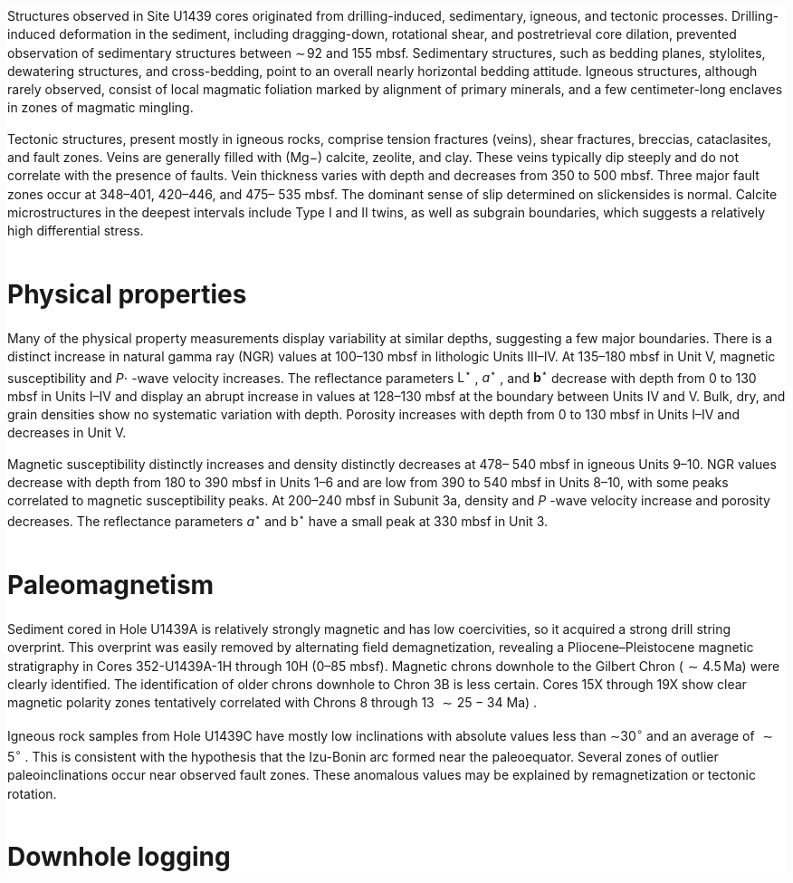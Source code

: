 Structures observed in Site U1439 cores originated from drilling-induced, sedimentary, igneous, and tectonic processes. Drilling-induced deformation in the sediment, including dragging-down, rotational shear, and postretrieval core dilation, prevented observation of sedimentary structures between $\sim\!92$ and 155 mbsf. Sedimentary structures, such as bedding planes, stylolites, dewatering structures, and cross-bedding, point to an overall nearly horizontal bedding attitude. Igneous structures, although rarely observed, consist of local magmatic foliation marked by alignment of primary minerals, and a few centimeter-long enclaves in zones of magmatic mingling.  

Tectonic structures, present mostly in igneous rocks, comprise tension fractures (veins), shear fractures, breccias, cataclasites, and fault zones. Veins are generally filled with $\mathrm{(Mg-)}$ calcite, zeolite, and clay. These veins typically dip steeply and do not correlate with the presence of faults. Vein thickness varies with depth and decreases from 350 to 500 mbsf. Three major fault zones occur at 348–401, 420–446, and 475– 535 mbsf. The dominant sense of slip determined on slickensides is normal. Calcite microstructures in the deepest intervals include Type I and II twins, as well as subgrain boundaries, which suggests a relatively high differential stress.  

# Physical properties  

Many of the physical property measurements display variability at similar depths, suggesting a few major boundaries. There is a distinct increase in natural gamma ray (NGR) values at 100–130 mbsf in lithologic Units III–IV. At 135–180 mbsf in Unit V, magnetic susceptibility and $P\cdot$ -wave velocity increases. The reflectance parameters $\mathrm{L}^{\star}$ , $a^{\star}$ , and $\mathbf{b}^{\star}$ decrease with depth from 0 to 130 mbsf in Units I–IV and display an abrupt increase in values at 128–130 mbsf at the boundary between Units IV and V. Bulk, dry, and grain densities show no systematic variation with depth. Porosity increases with depth from 0 to 130 mbsf in Units I–IV and decreases in Unit V.  

Magnetic susceptibility distinctly increases and density distinctly decreases at 478– 540 mbsf in igneous Units 9–10. NGR values decrease with depth from 180 to 390 mbsf in Units 1–6 and are low from 390 to 540 mbsf in Units 8–10, with some peaks correlated to magnetic susceptibility peaks. At 200–240 mbsf in Subunit 3a, density and $P$ -wave velocity increase and porosity decreases. The reflectance parameters $a^{\star}$ and $\boldsymbol{\mathrm{b^{\star}}}$ have a small peak at 330 mbsf in Unit 3.  

# Paleomagnetism  

Sediment cored in Hole U1439A is relatively strongly magnetic and has low coercivities, so it acquired a strong drill string overprint. This overprint was easily removed by alternating field demagnetization, revealing a Pliocene–Pleistocene magnetic stratigraphy in Cores 352-U1439A-1H through 10H (0–85 mbsf). Magnetic chrons downhole to the Gilbert Chron $({\sim}4.5\,\mathrm{Ma})$ were clearly identified. The identification of older chrons downhole to Chron 3B is less certain. Cores 15X through 19X show clear magnetic polarity zones tentatively correlated with Chrons 8 through 13 ${\sim}25{-}34\ \mathrm{Ma})$ .  

Igneous rock samples from Hole U1439C have mostly low inclinations with absolute values less than $\mathrm{\sim}30^{\circ}$ and an average of ${\sim}5^{\circ}$ . This is consistent with the hypothesis that the Izu-Bonin arc formed near the paleoequator. Several zones of outlier paleoinclinations occur near observed fault zones. These anomalous values may be explained by remagnetization or tectonic rotation.  

# Downhole logging  
